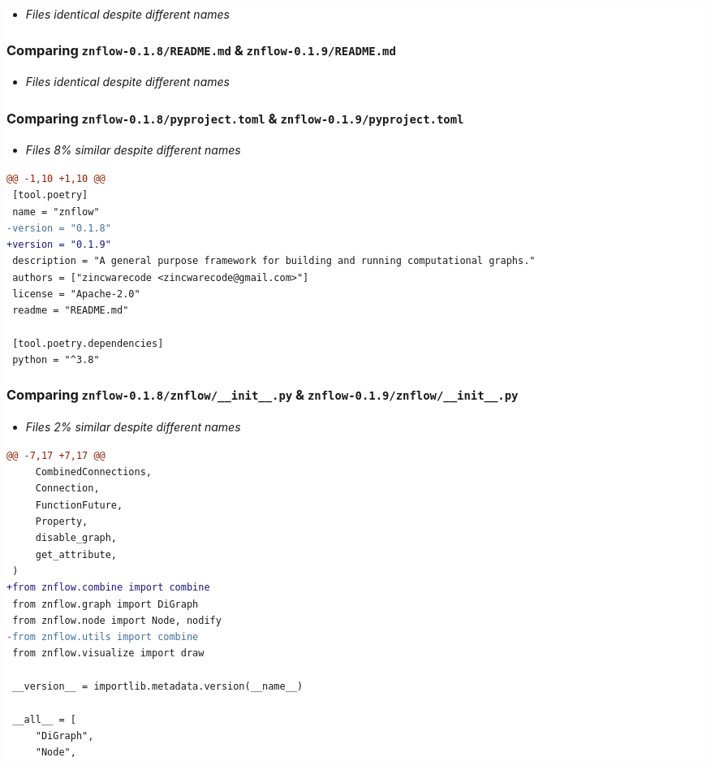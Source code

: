  * *Files identical despite different names*

### Comparing `znflow-0.1.8/README.md` & `znflow-0.1.9/README.md`

 * *Files identical despite different names*

### Comparing `znflow-0.1.8/pyproject.toml` & `znflow-0.1.9/pyproject.toml`

 * *Files 8% similar despite different names*

```diff
@@ -1,10 +1,10 @@
 [tool.poetry]
 name = "znflow"
-version = "0.1.8"
+version = "0.1.9"
 description = "A general purpose framework for building and running computational graphs."
 authors = ["zincwarecode <zincwarecode@gmail.com>"]
 license = "Apache-2.0"
 readme = "README.md"
 
 [tool.poetry.dependencies]
 python = "^3.8"
```

### Comparing `znflow-0.1.8/znflow/__init__.py` & `znflow-0.1.9/znflow/__init__.py`

 * *Files 2% similar despite different names*

```diff
@@ -7,17 +7,17 @@
     CombinedConnections,
     Connection,
     FunctionFuture,
     Property,
     disable_graph,
     get_attribute,
 )
+from znflow.combine import combine
 from znflow.graph import DiGraph
 from znflow.node import Node, nodify
-from znflow.utils import combine
 from znflow.visualize import draw
 
 __version__ = importlib.metadata.version(__name__)
 
 __all__ = [
     "DiGraph",
     "Node",
```
